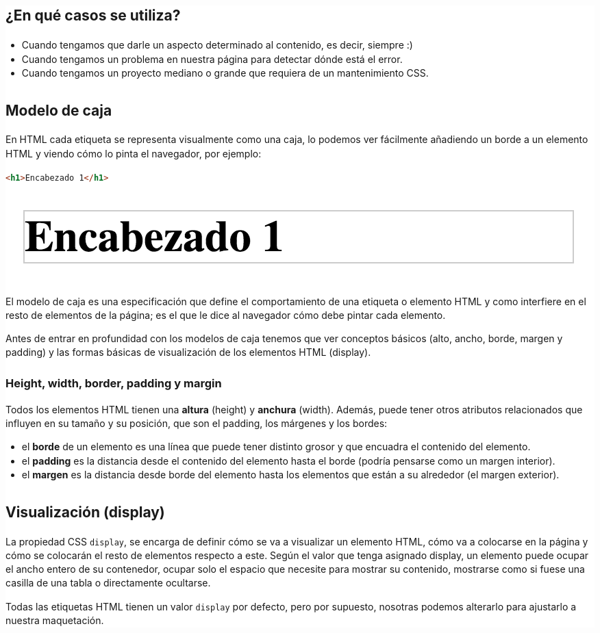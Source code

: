 ## ¿En qué casos se utiliza?

- Cuando tengamos que darle un aspecto determinado al contenido, es decir, siempre :)
- Cuando tengamos un problema en nuestra página para detectar dónde está el error.
- Cuando tengamos un proyecto mediano o grande que requiera de un mantenimiento CSS.

## Modelo de caja

En HTML cada etiqueta se representa visualmente como una caja, lo podemos ver fácilmente añadiendo un borde a un elemento HTML y viendo cómo lo pinta el navegador, por ejemplo:

```html
<h1>Encabezado 1</h1>
```

![Caja básica](assets/images/1-3/caja-basica.png)

El modelo de caja es una especificación que define el comportamiento de una etiqueta o elemento HTML y como interfiere en el resto de elementos de la página; es el que le dice al navegador cómo debe pintar cada elemento.

Antes de entrar en profundidad con los modelos de caja tenemos que ver conceptos básicos (alto, ancho, borde, margen y padding) y las formas básicas de visualización de los elementos HTML (display).

### Height, width, border, padding y margin

Todos los elementos HTML tienen una **altura** (height) y **anchura** (width). Además, puede tener otros atributos relacionados que influyen en su tamaño y su posición, que son el padding, los márgenes y los bordes:

- el **borde** de un elemento es una línea que puede tener distinto grosor y que encuadra el contenido del elemento.
- el **padding** es la distancia desde el contenido del elemento hasta el borde (podría pensarse como un margen interior).
- el **margen** es la distancia desde borde del elemento hasta los elementos que están a su alrededor (el margen exterior).

## Visualización (display)

La propiedad CSS `display`, se encarga de definir cómo se va a visualizar un elemento HTML, cómo va a colocarse en la página y cómo se colocarán el resto de elementos respecto a este. Según el valor que tenga asignado display, un elemento puede ocupar el ancho entero de su contenedor, ocupar solo el espacio que necesite para mostrar su contenido, mostrarse como si fuese una casilla de una tabla o directamente ocultarse.

Todas las etiquetas HTML tienen un valor `display` por defecto, pero por supuesto, nosotras podemos alterarlo para ajustarlo a nuestra maquetación.
